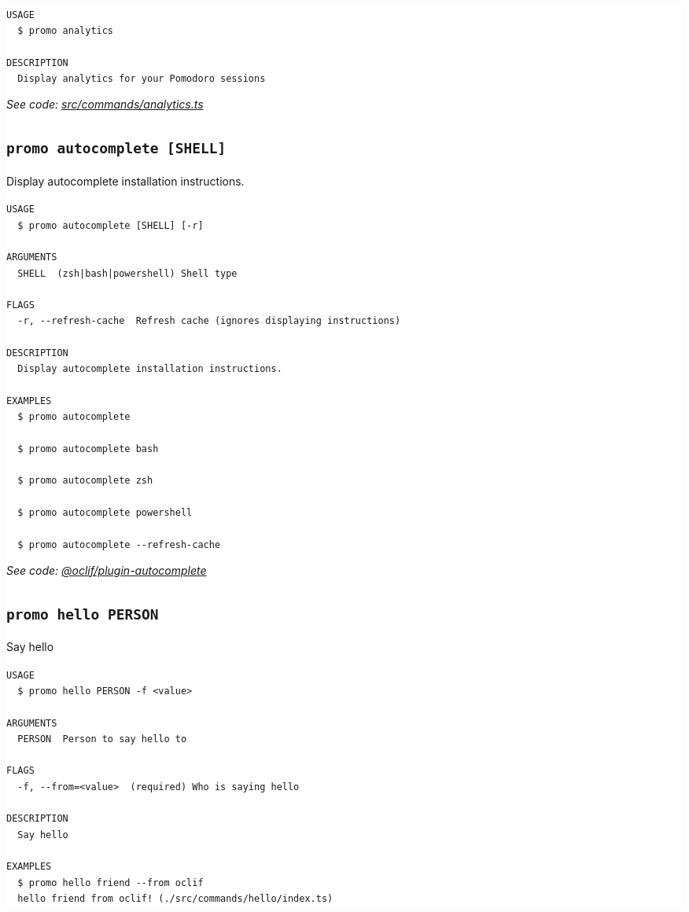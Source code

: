 ```
USAGE
  $ promo analytics

DESCRIPTION
  Display analytics for your Pomodoro sessions
```

_See code: [src/commands/analytics.ts](https://github.com/MCarlquist/propomodoro/blob/v0.0.0/src/commands/analytics.ts)_

## `promo autocomplete [SHELL]`

Display autocomplete installation instructions.

```
USAGE
  $ promo autocomplete [SHELL] [-r]

ARGUMENTS
  SHELL  (zsh|bash|powershell) Shell type

FLAGS
  -r, --refresh-cache  Refresh cache (ignores displaying instructions)

DESCRIPTION
  Display autocomplete installation instructions.

EXAMPLES
  $ promo autocomplete

  $ promo autocomplete bash

  $ promo autocomplete zsh

  $ promo autocomplete powershell

  $ promo autocomplete --refresh-cache
```

_See code: [@oclif/plugin-autocomplete](https://github.com/oclif/plugin-autocomplete/blob/v3.2.31/src/commands/autocomplete/index.ts)_

## `promo hello PERSON`

Say hello

```
USAGE
  $ promo hello PERSON -f <value>

ARGUMENTS
  PERSON  Person to say hello to

FLAGS
  -f, --from=<value>  (required) Who is saying hello

DESCRIPTION
  Say hello

EXAMPLES
  $ promo hello friend --from oclif
  hello friend from oclif! (./src/commands/hello/index.ts)
```
